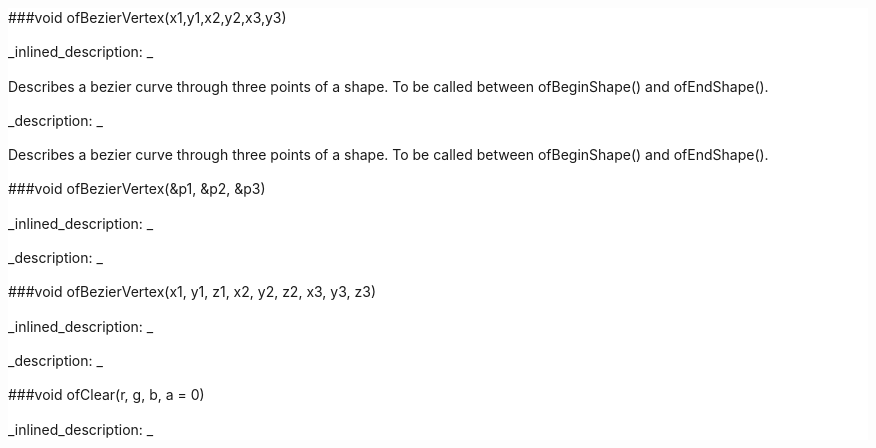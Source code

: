 





###void ofBezierVertex(x1,y1,x2,y2,x3,y3)



_inlined_description: _

Describes a bezier curve through three points of a shape. To be called
between ofBeginShape() and ofEndShape().





_description: _

Describes a bezier curve through three points of a shape. To be called between ofBeginShape() and ofEndShape().







###void ofBezierVertex(&p1, &p2, &p3)



_inlined_description: _







_description: _









###void ofBezierVertex(x1, y1, z1, x2, y2, z2, x3, y3, z3)



_inlined_description: _







_description: _









###void ofClear(r, g, b, a = 0)



_inlined_description: _
